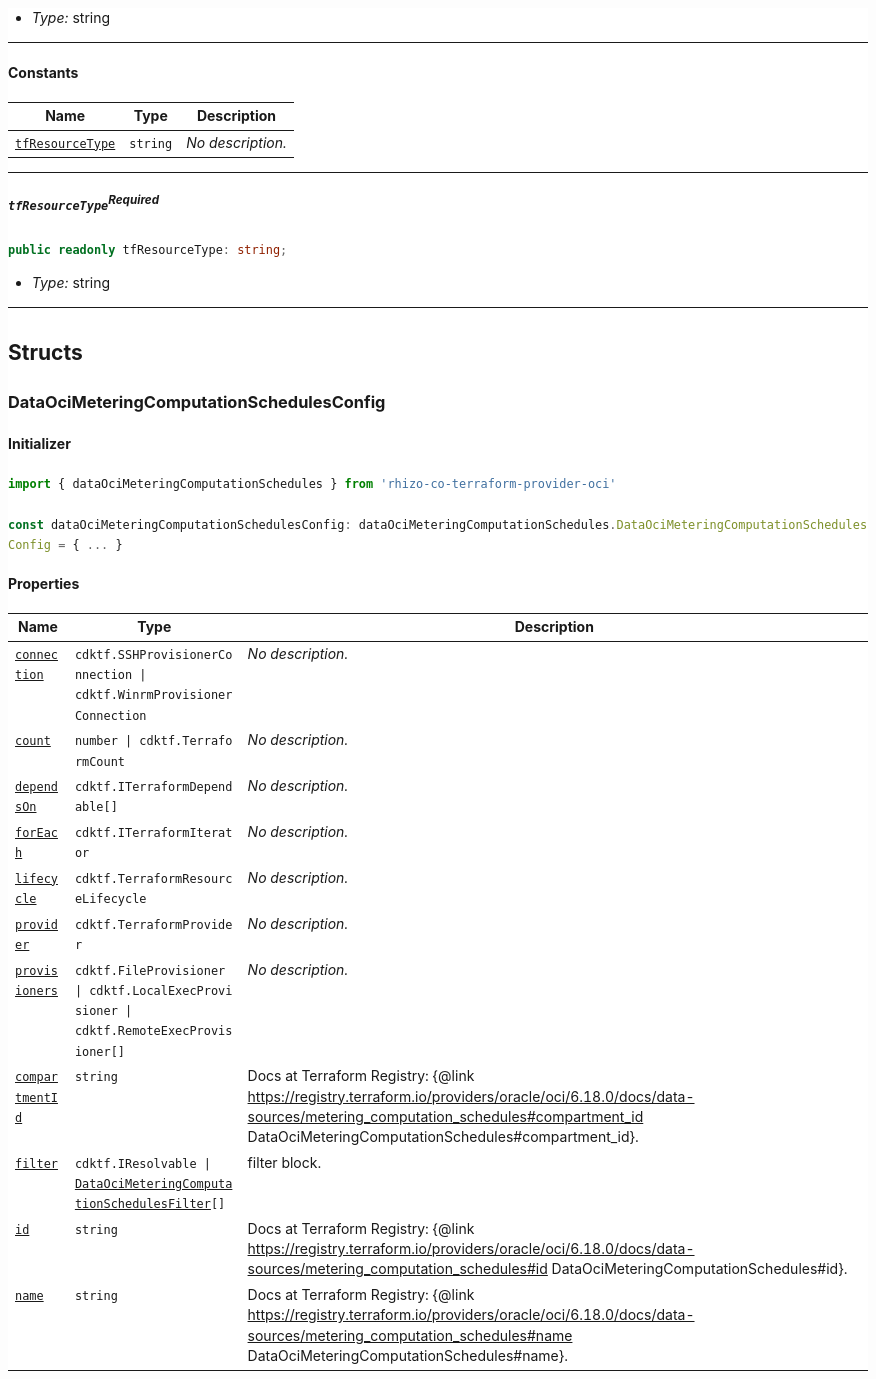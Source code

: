 - *Type:* string

---

#### Constants <a name="Constants" id="Constants"></a>

| **Name** | **Type** | **Description** |
| --- | --- | --- |
| <code><a href="#rhizo-co-terraform-provider-oci.dataOciMeteringComputationSchedules.DataOciMeteringComputationSchedules.property.tfResourceType">tfResourceType</a></code> | <code>string</code> | *No description.* |

---

##### `tfResourceType`<sup>Required</sup> <a name="tfResourceType" id="rhizo-co-terraform-provider-oci.dataOciMeteringComputationSchedules.DataOciMeteringComputationSchedules.property.tfResourceType"></a>

```typescript
public readonly tfResourceType: string;
```

- *Type:* string

---

## Structs <a name="Structs" id="Structs"></a>

### DataOciMeteringComputationSchedulesConfig <a name="DataOciMeteringComputationSchedulesConfig" id="rhizo-co-terraform-provider-oci.dataOciMeteringComputationSchedules.DataOciMeteringComputationSchedulesConfig"></a>

#### Initializer <a name="Initializer" id="rhizo-co-terraform-provider-oci.dataOciMeteringComputationSchedules.DataOciMeteringComputationSchedulesConfig.Initializer"></a>

```typescript
import { dataOciMeteringComputationSchedules } from 'rhizo-co-terraform-provider-oci'

const dataOciMeteringComputationSchedulesConfig: dataOciMeteringComputationSchedules.DataOciMeteringComputationSchedulesConfig = { ... }
```

#### Properties <a name="Properties" id="Properties"></a>

| **Name** | **Type** | **Description** |
| --- | --- | --- |
| <code><a href="#rhizo-co-terraform-provider-oci.dataOciMeteringComputationSchedules.DataOciMeteringComputationSchedulesConfig.property.connection">connection</a></code> | <code>cdktf.SSHProvisionerConnection \| cdktf.WinrmProvisionerConnection</code> | *No description.* |
| <code><a href="#rhizo-co-terraform-provider-oci.dataOciMeteringComputationSchedules.DataOciMeteringComputationSchedulesConfig.property.count">count</a></code> | <code>number \| cdktf.TerraformCount</code> | *No description.* |
| <code><a href="#rhizo-co-terraform-provider-oci.dataOciMeteringComputationSchedules.DataOciMeteringComputationSchedulesConfig.property.dependsOn">dependsOn</a></code> | <code>cdktf.ITerraformDependable[]</code> | *No description.* |
| <code><a href="#rhizo-co-terraform-provider-oci.dataOciMeteringComputationSchedules.DataOciMeteringComputationSchedulesConfig.property.forEach">forEach</a></code> | <code>cdktf.ITerraformIterator</code> | *No description.* |
| <code><a href="#rhizo-co-terraform-provider-oci.dataOciMeteringComputationSchedules.DataOciMeteringComputationSchedulesConfig.property.lifecycle">lifecycle</a></code> | <code>cdktf.TerraformResourceLifecycle</code> | *No description.* |
| <code><a href="#rhizo-co-terraform-provider-oci.dataOciMeteringComputationSchedules.DataOciMeteringComputationSchedulesConfig.property.provider">provider</a></code> | <code>cdktf.TerraformProvider</code> | *No description.* |
| <code><a href="#rhizo-co-terraform-provider-oci.dataOciMeteringComputationSchedules.DataOciMeteringComputationSchedulesConfig.property.provisioners">provisioners</a></code> | <code>cdktf.FileProvisioner \| cdktf.LocalExecProvisioner \| cdktf.RemoteExecProvisioner[]</code> | *No description.* |
| <code><a href="#rhizo-co-terraform-provider-oci.dataOciMeteringComputationSchedules.DataOciMeteringComputationSchedulesConfig.property.compartmentId">compartmentId</a></code> | <code>string</code> | Docs at Terraform Registry: {@link https://registry.terraform.io/providers/oracle/oci/6.18.0/docs/data-sources/metering_computation_schedules#compartment_id DataOciMeteringComputationSchedules#compartment_id}. |
| <code><a href="#rhizo-co-terraform-provider-oci.dataOciMeteringComputationSchedules.DataOciMeteringComputationSchedulesConfig.property.filter">filter</a></code> | <code>cdktf.IResolvable \| <a href="#rhizo-co-terraform-provider-oci.dataOciMeteringComputationSchedules.DataOciMeteringComputationSchedulesFilter">DataOciMeteringComputationSchedulesFilter</a>[]</code> | filter block. |
| <code><a href="#rhizo-co-terraform-provider-oci.dataOciMeteringComputationSchedules.DataOciMeteringComputationSchedulesConfig.property.id">id</a></code> | <code>string</code> | Docs at Terraform Registry: {@link https://registry.terraform.io/providers/oracle/oci/6.18.0/docs/data-sources/metering_computation_schedules#id DataOciMeteringComputationSchedules#id}. |
| <code><a href="#rhizo-co-terraform-provider-oci.dataOciMeteringComputationSchedules.DataOciMeteringComputationSchedulesConfig.property.name">name</a></code> | <code>string</code> | Docs at Terraform Registry: {@link https://registry.terraform.io/providers/oracle/oci/6.18.0/docs/data-sources/metering_computation_schedules#name DataOciMeteringComputationSchedules#name}. |
